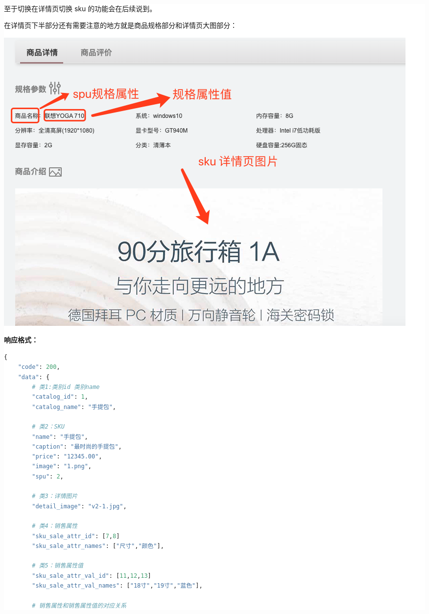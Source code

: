 至于切换在详情页切换 sku 的功能会在后续说到。

在详情页下半部分还有需要注意的地方就是商品规格部分和详情页大图部分：

![image-20191125105557816](./images/image-20191125105557816.png)



**响应格式：**

```python
{
    "code": 200,
    "data": {
        # 类1:类别id 类别name
        "catalog_id": 1,
        "catalog_name": "手提包",
        
        # 类2：SKU
        "name": "手提包",
        "caption": "最时尚的手提包",
        "price": "12345.00",
        "image": "1.png",
        "spu": 2,
		
        # 类3：详情图片
        "detail_image": "v2-1.jpg",
        
        # 类4：销售属性
        "sku_sale_attr_id": [7,8]
        "sku_sale_attr_names": ["尺寸","颜色"],
        
        # 类5：销售属性值
        "sku_sale_attr_val_id": [11,12,13]
        "sku_sale_attr_val_names": ["18寸","19寸","蓝色"],
        
        # 销售属性和销售属性值的对应关系
```